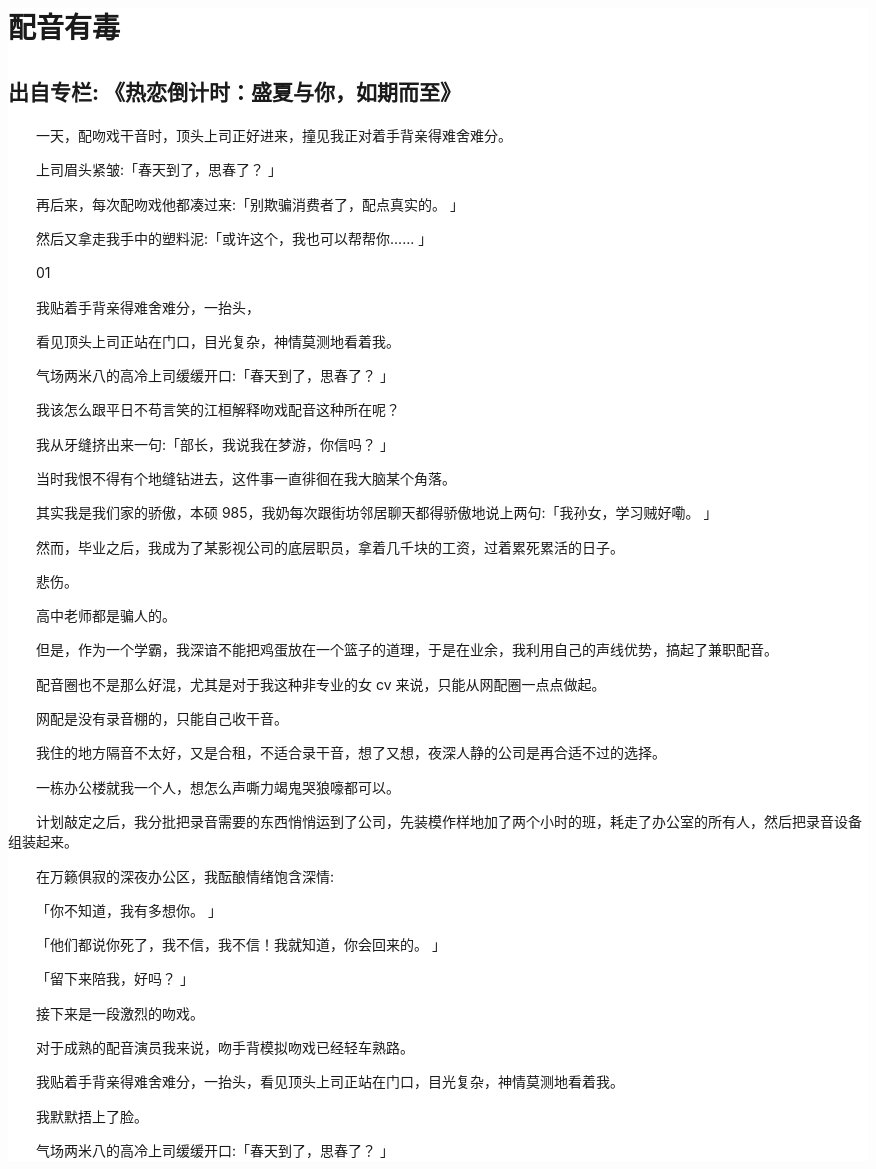 # 配音有毒  
## 出自专栏: 《热恋倒计时：盛夏与你，如期而至》  
&emsp;&emsp;一天，配吻戏干音时，顶头上司正好进来，撞见我正对着手背亲得难舍难分。  
  
&emsp;&emsp;上司眉头紧皱:「春天到了，思春了？ 」  
  
&emsp;&emsp;再后来，每次配吻戏他都凑过来:「别欺骗消费者了，配点真实的。 」  
  
&emsp;&emsp;然后又拿走我手中的塑料泥:「或许这个，我也可以帮帮你...... 」  
  
&emsp;&emsp;01  
  
&emsp;&emsp;我贴着手背亲得难舍难分，一抬头，  
  
&emsp;&emsp;看见顶头上司正站在门口，目光复杂，神情莫测地看着我。  
  
&emsp;&emsp;气场两米八的高冷上司缓缓开口:「春天到了，思春了？ 」  
  
&emsp;&emsp;我该怎么跟平日不苟言笑的江桓解释吻戏配音这种所在呢？  
  
&emsp;&emsp;我从牙缝挤出来一句:「部长，我说我在梦游，你信吗？ 」  
  
&emsp;&emsp;当时我恨不得有个地缝钻进去，这件事一直徘徊在我大脑某个角落。  
  
&emsp;&emsp;其实我是我们家的骄傲，本硕 985，我奶每次跟街坊邻居聊天都得骄傲地说上两句:「我孙女，学习贼好嘞。 」  
  
&emsp;&emsp;然而，毕业之后，我成为了某影视公司的底层职员，拿着几千块的工资，过着累死累活的日子。  
  
&emsp;&emsp;悲伤。  
  
&emsp;&emsp;高中老师都是骗人的。  
  
&emsp;&emsp;但是，作为一个学霸，我深谙不能把鸡蛋放在一个篮子的道理，于是在业余，我利用自己的声线优势，搞起了兼职配音。  
  
&emsp;&emsp;配音圈也不是那么好混，尤其是对于我这种非专业的女 cv 来说，只能从网配圈一点点做起。  
  
&emsp;&emsp;网配是没有录音棚的，只能自己收干音。  
  
&emsp;&emsp;我住的地方隔音不太好，又是合租，不适合录干音，想了又想，夜深人静的公司是再合适不过的选择。  
  
&emsp;&emsp;一栋办公楼就我一个人，想怎么声嘶力竭鬼哭狼嚎都可以。  
  
&emsp;&emsp;计划敲定之后，我分批把录音需要的东西悄悄运到了公司，先装模作样地加了两个小时的班，耗走了办公室的所有人，然后把录音设备组装起来。  
  
&emsp;&emsp;在万籁俱寂的深夜办公区，我酝酿情绪饱含深情:  
  
&emsp;&emsp;「你不知道，我有多想你。 」  
  
&emsp;&emsp;「他们都说你死了，我不信，我不信！我就知道，你会回来的。 」  
  
&emsp;&emsp;「留下来陪我，好吗？ 」  
  
&emsp;&emsp;接下来是一段激烈的吻戏。  
  
&emsp;&emsp;对于成熟的配音演员我来说，吻手背模拟吻戏已经轻车熟路。  
  
&emsp;&emsp;我贴着手背亲得难舍难分，一抬头，看见顶头上司正站在门口，目光复杂，神情莫测地看着我。  
  
&emsp;&emsp;我默默捂上了脸。  
  
&emsp;&emsp;气场两米八的高冷上司缓缓开口:「春天到了，思春了？ 」  
  